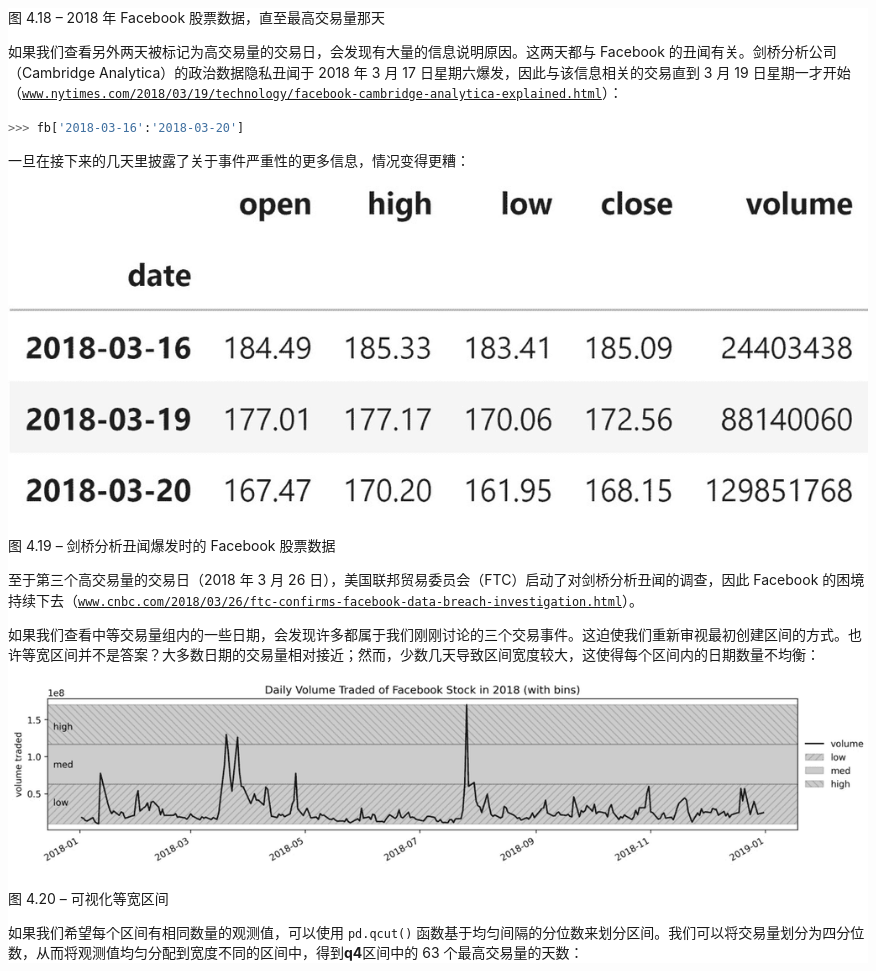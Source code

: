 图 4.18 – 2018 年 Facebook 股票数据，直至最高交易量那天

如果我们查看另外两天被标记为高交易量的交易日，会发现有大量的信息说明原因。这两天都与 Facebook 的丑闻有关。剑桥分析公司（Cambridge Analytica）的政治数据隐私丑闻于 2018 年 3 月 17 日星期六爆发，因此与该信息相关的交易直到 3 月 19 日星期一才开始（[`www.nytimes.com/2018/03/19/technology/facebook-cambridge-analytica-explained.html`](https://www.nytimes.com/2018/03/19/technology/facebook-cambridge-analytica-explained.html)）：

```py
>>> fb['2018-03-16':'2018-03-20']
```

一旦在接下来的几天里披露了关于事件严重性的更多信息，情况变得更糟：

![图 4.19 – 剑桥分析丑闻爆发时的 Facebook 股票数据](img/Figure_4.19_B16834.jpg)

图 4.19 – 剑桥分析丑闻爆发时的 Facebook 股票数据

至于第三个高交易量的交易日（2018 年 3 月 26 日），美国联邦贸易委员会（FTC）启动了对剑桥分析丑闻的调查，因此 Facebook 的困境持续下去（[`www.cnbc.com/2018/03/26/ftc-confirms-facebook-data-breach-investigation.html`](https://www.cnbc.com/2018/03/26/ftc-confirms-facebook-data-breach-investigation.html)）。

如果我们查看中等交易量组内的一些日期，会发现许多都属于我们刚刚讨论的三个交易事件。这迫使我们重新审视最初创建区间的方式。也许等宽区间并不是答案？大多数日期的交易量相对接近；然而，少数几天导致区间宽度较大，这使得每个区间内的日期数量不均衡：

![图 4.20 – 可视化等宽区间](img/Figure_4.20_B16834.jpg)

图 4.20 – 可视化等宽区间

如果我们希望每个区间有相同数量的观测值，可以使用 `pd.qcut()` 函数基于均匀间隔的分位数来划分区间。我们可以将交易量划分为四分位数，从而将观测值均匀分配到宽度不同的区间中，得到**q4**区间中的 63 个最高交易量的天数：
